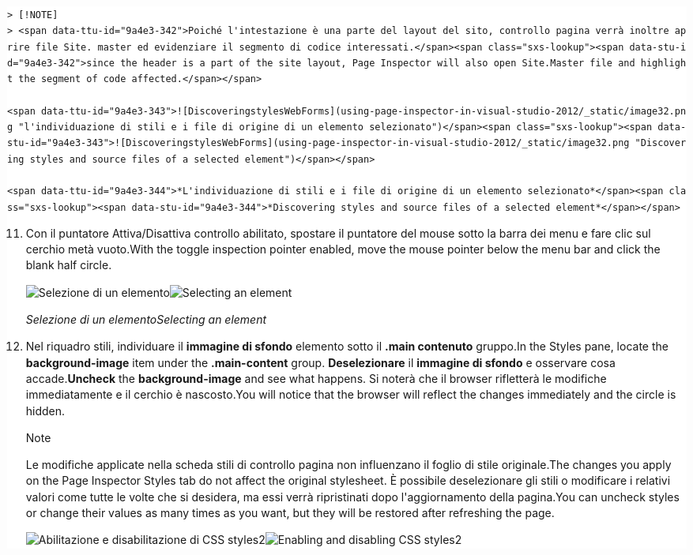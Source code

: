    > [!NOTE]
    > <span data-ttu-id="9a4e3-342">Poiché l'intestazione è una parte del layout del sito, controllo pagina verrà inoltre aprire file Site. master ed evidenziare il segmento di codice interessati.</span><span class="sxs-lookup"><span data-stu-id="9a4e3-342">since the header is a part of the site layout, Page Inspector will also open Site.Master file and highlight the segment of code affected.</span></span>

    <span data-ttu-id="9a4e3-343">![DiscoveringstylesWebForms](using-page-inspector-in-visual-studio-2012/_static/image32.png "l'individuazione di stili e i file di origine di un elemento selezionato")</span><span class="sxs-lookup"><span data-stu-id="9a4e3-343">![DiscoveringstylesWebForms](using-page-inspector-in-visual-studio-2012/_static/image32.png "Discovering styles and source files of a selected element")</span></span>

    <span data-ttu-id="9a4e3-344">*L'individuazione di stili e i file di origine di un elemento selezionato*</span><span class="sxs-lookup"><span data-stu-id="9a4e3-344">*Discovering styles and source files of a selected element*</span></span>
11. <span data-ttu-id="9a4e3-345">Con il puntatore Attiva/Disattiva controllo abilitato, spostare il puntatore del mouse sotto la barra dei menu e fare clic sul cerchio metà vuoto.</span><span class="sxs-lookup"><span data-stu-id="9a4e3-345">With the toggle inspection pointer enabled, move the mouse pointer below the menu bar and click the blank half circle.</span></span>

    <span data-ttu-id="9a4e3-346">![Selezione di un elemento](using-page-inspector-in-visual-studio-2012/_static/image33.png "selezionando un elemento")</span><span class="sxs-lookup"><span data-stu-id="9a4e3-346">![Selecting an element](using-page-inspector-in-visual-studio-2012/_static/image33.png "Selecting an element")</span></span>

    <span data-ttu-id="9a4e3-347">*Selezione di un elemento*</span><span class="sxs-lookup"><span data-stu-id="9a4e3-347">*Selecting an element*</span></span>
12. <span data-ttu-id="9a4e3-348">Nel riquadro stili, individuare il **immagine di sfondo** elemento sotto il **.main contenuto** gruppo.</span><span class="sxs-lookup"><span data-stu-id="9a4e3-348">In the Styles pane, locate the **background-image** item under the **.main-content** group.</span></span> <span data-ttu-id="9a4e3-349">**Deselezionare** il **immagine di sfondo** e osservare cosa accade.</span><span class="sxs-lookup"><span data-stu-id="9a4e3-349">**Uncheck** the **background-image** and see what happens.</span></span> <span data-ttu-id="9a4e3-350">Si noterà che il browser rifletterà le modifiche immediatamente e il cerchio è nascosto.</span><span class="sxs-lookup"><span data-stu-id="9a4e3-350">You will notice that the browser will reflect the changes immediately and the circle is hidden.</span></span>

    > [!NOTE]
    > <span data-ttu-id="9a4e3-351">Le modifiche applicate nella scheda stili di controllo pagina non influenzano il foglio di stile originale.</span><span class="sxs-lookup"><span data-stu-id="9a4e3-351">The changes you apply on the Page Inspector Styles tab do not affect the original stylesheet.</span></span> <span data-ttu-id="9a4e3-352">È possibile deselezionare gli stili o modificare i relativi valori come tutte le volte che si desidera, ma essi verrà ripristinati dopo l'aggiornamento della pagina.</span><span class="sxs-lookup"><span data-stu-id="9a4e3-352">You can uncheck styles or change their values as many times as you want, but they will be restored after refreshing the page.</span></span>

    <span data-ttu-id="9a4e3-353">![Abilitazione e disabilitazione di CSS styles2](using-page-inspector-in-visual-studio-2012/_static/image34.png "abilitazione e disabilitazione di stili CSS")</span><span class="sxs-lookup"><span data-stu-id="9a4e3-353">![Enabling and disabling CSS styles2](using-page-inspector-in-visual-studio-2012/_static/image34.png "Enabling and disabling CSS styles")</span></span>
